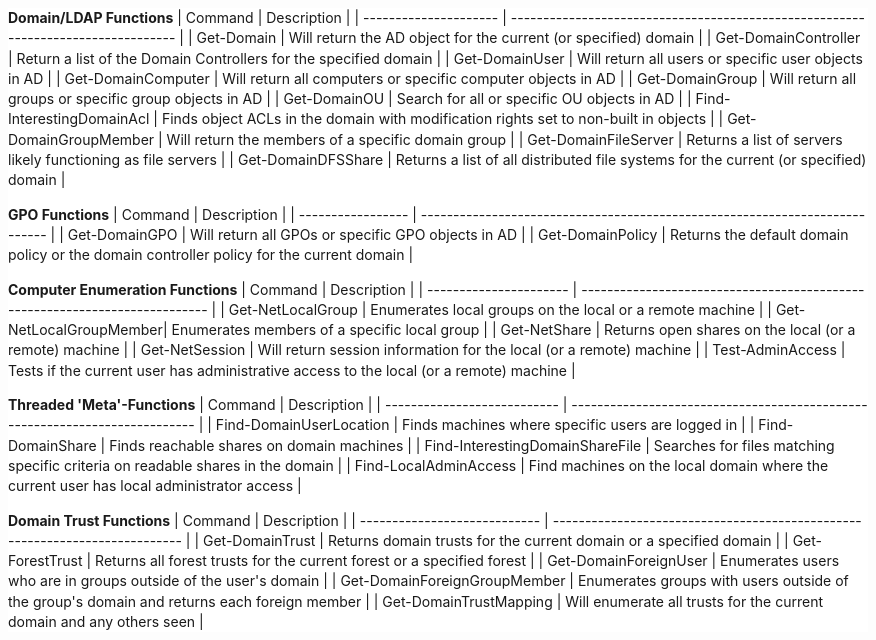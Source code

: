 **Domain/LDAP Functions**
| Command               | Description                                                                       |
| --------------------- | --------------------------------------------------------------------------------- |
| Get-Domain            | Will return the AD object for the current (or specified) domain                   |
| Get-DomainController  | Return a list of the Domain Controllers for the specified domain                  |
| Get-DomainUser        | Will return all users or specific user objects in AD                              |
| Get-DomainComputer    | Will return all computers or specific computer objects in AD                      |
| Get-DomainGroup       | Will return all groups or specific group objects in AD                            |
| Get-DomainOU          | Search for all or specific OU objects in AD                                       |
| Find-InterestingDomainAcl | Finds object ACLs in the domain with modification rights set to non-built in objects |
| Get-DomainGroupMember | Will return the members of a specific domain group                                |
| Get-DomainFileServer  | Returns a list of servers likely functioning as file servers                      |
| Get-DomainDFSShare    | Returns a list of all distributed file systems for the current (or specified) domain |

**GPO Functions**
| Command           | Description                                                                 |
| ----------------- | --------------------------------------------------------------------------- |
| Get-DomainGPO     | Will return all GPOs or specific GPO objects in AD                          |
| Get-DomainPolicy  | Returns the default domain policy or the domain controller policy for the current domain |

**Computer Enumeration Functions**
| Command                | Description                                                                 |
| ---------------------- | --------------------------------------------------------------------------- |
| Get-NetLocalGroup      | Enumerates local groups on the local or a remote machine                    |
| Get-NetLocalGroupMember| Enumerates members of a specific local group                                |
| Get-NetShare           | Returns open shares on the local (or a remote) machine                      |
| Get-NetSession         | Will return session information for the local (or a remote) machine         |
| Test-AdminAccess       | Tests if the current user has administrative access to the local (or a remote) machine |

**Threaded 'Meta'-Functions**
| Command                     | Description                                                                 |
| --------------------------- | --------------------------------------------------------------------------- |
| Find-DomainUserLocation     | Finds machines where specific users are logged in                           |
| Find-DomainShare            | Finds reachable shares on domain machines                                   |
| Find-InterestingDomainShareFile | Searches for files matching specific criteria on readable shares in the domain |
| Find-LocalAdminAccess       | Find machines on the local domain where the current user has local administrator access |

**Domain Trust Functions**
| Command                      | Description                                                                 |
| ---------------------------- | --------------------------------------------------------------------------- |
| Get-DomainTrust              | Returns domain trusts for the current domain or a specified domain          |
| Get-ForestTrust              | Returns all forest trusts for the current forest or a specified forest      |
| Get-DomainForeignUser        | Enumerates users who are in groups outside of the user's domain             |
| Get-DomainForeignGroupMember | Enumerates groups with users outside of the group's domain and returns each foreign member |
| Get-DomainTrustMapping       | Will enumerate all trusts for the current domain and any others seen        |
